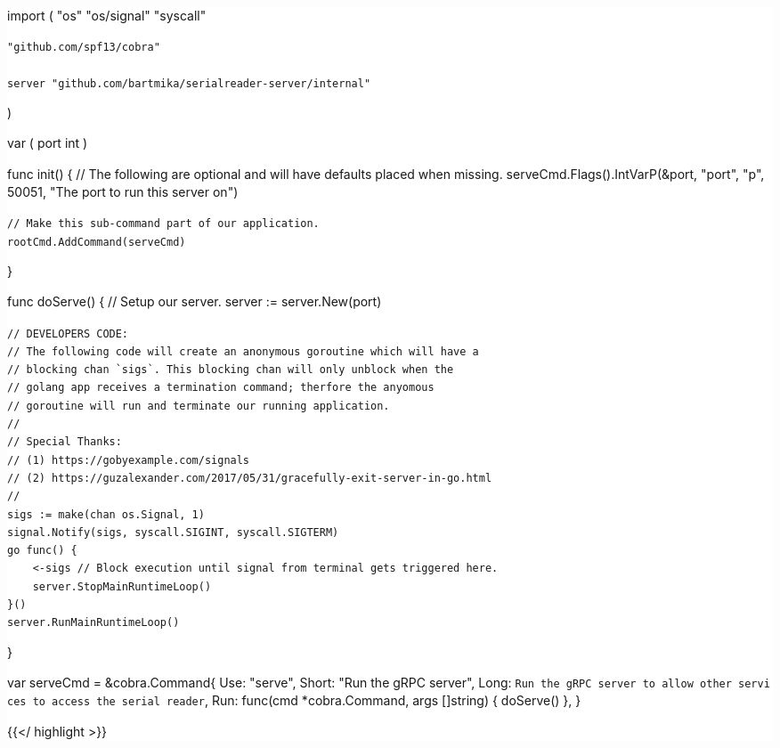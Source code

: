 import (
	"os"
	"os/signal"
	"syscall"

	"github.com/spf13/cobra"

	server "github.com/bartmika/serialreader-server/internal"
)

var (
	port                     int
)

func init() {
	// The following are optional and will have defaults placed when missing.
	serveCmd.Flags().IntVarP(&port, "port", "p", 50051, "The port to run this server on")

	// Make this sub-command part of our application.
	rootCmd.AddCommand(serveCmd)
}

func doServe() {
	// Setup our server.
	server := server.New(port)

	// DEVELOPERS CODE:
	// The following code will create an anonymous goroutine which will have a
	// blocking chan `sigs`. This blocking chan will only unblock when the
	// golang app receives a termination command; therfore the anyomous
	// goroutine will run and terminate our running application.
	//
	// Special Thanks:
	// (1) https://gobyexample.com/signals
	// (2) https://guzalexander.com/2017/05/31/gracefully-exit-server-in-go.html
	//
	sigs := make(chan os.Signal, 1)
	signal.Notify(sigs, syscall.SIGINT, syscall.SIGTERM)
	go func() {
		<-sigs // Block execution until signal from terminal gets triggered here.
		server.StopMainRuntimeLoop()
	}()
	server.RunMainRuntimeLoop()
}

var serveCmd = &cobra.Command{
	Use:   "serve",
	Short: "Run the gRPC server",
	Long:  `Run the gRPC server to allow other services to access the serial reader`,
	Run: func(cmd *cobra.Command, args []string) {
		doServe()
	},
}

{{</ highlight >}}
